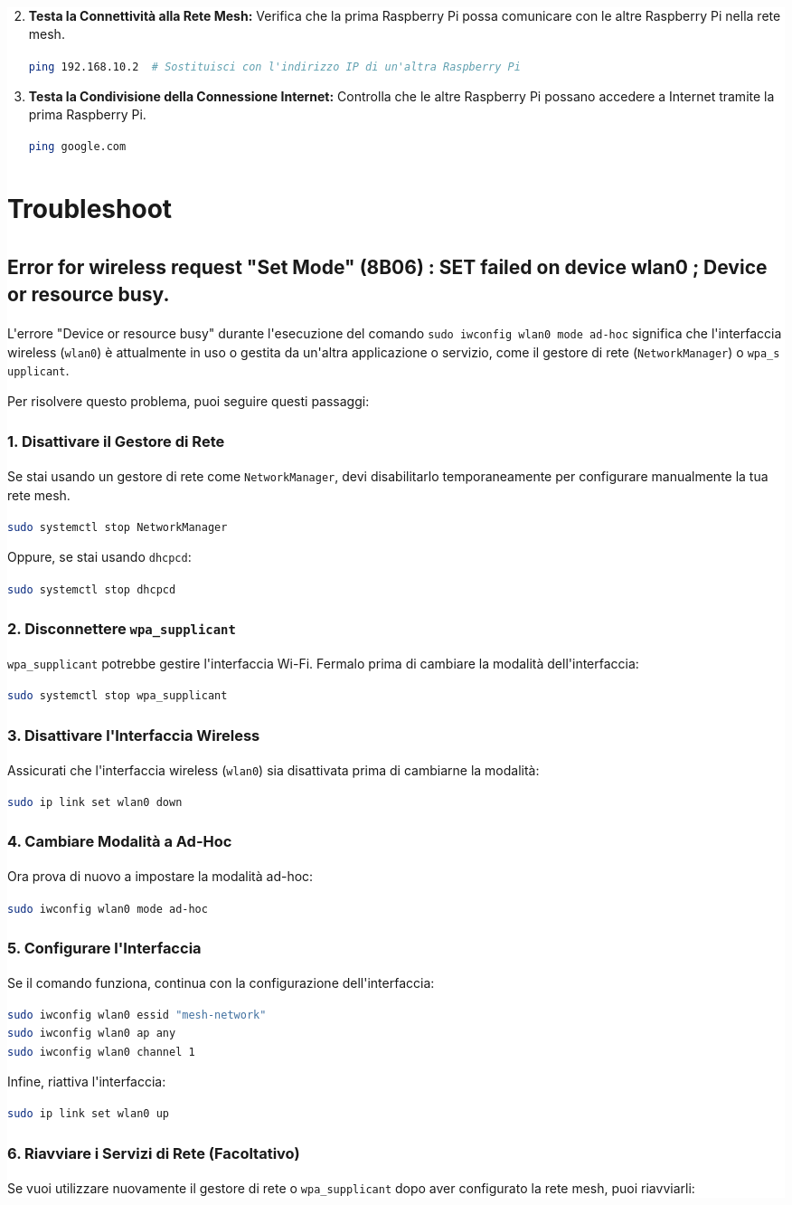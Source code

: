 2. **Testa la Connettività alla Rete Mesh:**
   Verifica che la prima Raspberry Pi possa comunicare con le altre Raspberry Pi nella rete mesh.
   ```sh
   ping 192.168.10.2  # Sostituisci con l'indirizzo IP di un'altra Raspberry Pi
   ```

3. **Testa la Condivisione della Connessione Internet:**
   Controlla che le altre Raspberry Pi possano accedere a Internet tramite la prima Raspberry Pi.
   ```sh
   ping google.com
   ```

# Troubleshoot
## Error for wireless request "Set Mode" (8B06) : SET failed on device wlan0 ; Device or resource busy.

L'errore "Device or resource busy" durante l'esecuzione del comando `sudo iwconfig wlan0 mode ad-hoc` significa che l'interfaccia wireless (`wlan0`) è attualmente in uso o gestita da un'altra applicazione o servizio, come il gestore di rete (`NetworkManager`) o `wpa_supplicant`.

Per risolvere questo problema, puoi seguire questi passaggi:

### 1. Disattivare il Gestore di Rete
Se stai usando un gestore di rete come `NetworkManager`, devi disabilitarlo temporaneamente per configurare manualmente la tua rete mesh.
```sh
sudo systemctl stop NetworkManager
```
Oppure, se stai usando `dhcpcd`:
```sh
sudo systemctl stop dhcpcd
```
### 2. Disconnettere `wpa_supplicant`
`wpa_supplicant` potrebbe gestire l'interfaccia Wi-Fi. Fermalo prima di cambiare la modalità dell'interfaccia:
```sh
sudo systemctl stop wpa_supplicant
```
### 3. Disattivare l'Interfaccia Wireless
Assicurati che l'interfaccia wireless (`wlan0`) sia disattivata prima di cambiarne la modalità:
```sh
sudo ip link set wlan0 down
```
### 4. Cambiare Modalità a Ad-Hoc
Ora prova di nuovo a impostare la modalità ad-hoc:
```sh
sudo iwconfig wlan0 mode ad-hoc
```
### 5. Configurare l'Interfaccia
Se il comando funziona, continua con la configurazione dell'interfaccia:
```sh
sudo iwconfig wlan0 essid "mesh-network"
sudo iwconfig wlan0 ap any
sudo iwconfig wlan0 channel 1
```
Infine, riattiva l'interfaccia:
```sh
sudo ip link set wlan0 up
```
### 6. Riavviare i Servizi di Rete (Facoltativo)
Se vuoi utilizzare nuovamente il gestore di rete o `wpa_supplicant` dopo aver configurato la rete mesh, puoi riavviarli:
```sh
```